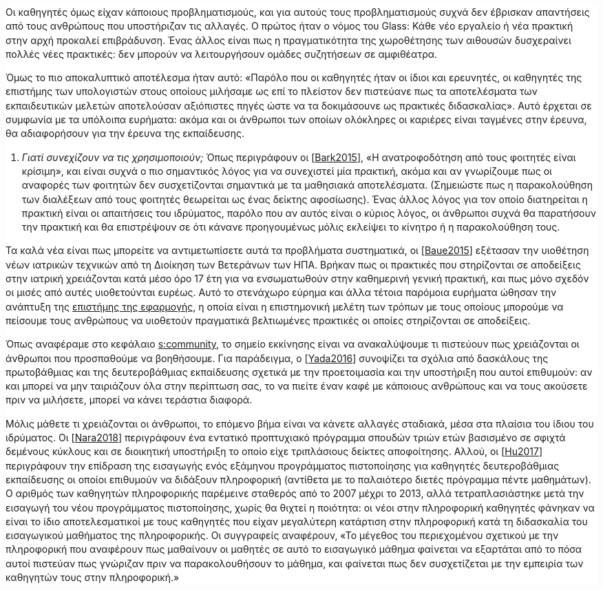  Οι καθηγητές όμως είχαν κάποιους προβληματισμούς, και για αυτούς τους προβληματισμούς συχνά δεν έβρισκαν απαντήσεις από τους ανθρώπους που υποστήριζαν τις αλλαγές. Ο πρώτος ήταν ο νόμος του Glass: Κάθε νέο εργαλείο ή νέα πρακτική στην αρχή προκαλεί επιβράδυνση. Ένας άλλος είναι πως η πραγματικότητα της χωροθέτησης των αιθουσών δυσχεραίνει πολλές νέες πρακτικές: δεν μπορούν να λειτουργήσουν ομάδες συζητήσεων σε αμφιθέατρα.

   Όμως το πιο αποκαλυπτικό αποτέλεσμα ήταν αυτό: «Παρόλο που οι καθηγητές ήταν οι ίδιοι και ερευνητές, οι καθηγητές της επιστήμης των υπολογιστών στους οποίους μιλήσαμε ως επί το πλείστον δεν πιστεύανε πως τα αποτελέσματα των εκπαιδευτικών μελετών αποτελούσαν αξιόπιστες πηγές ώστε να τα δοκιμάσουνε ως πρακτικές διδασκαλίας». Αυτό έρχεται σε συμφωνία με τα υπόλοιπα ευρήματα: ακόμα και οι άνθρωποι των οποίων ολόκληρες οι καριέρες είναι ταγμένες στην έρευνα, θα αδιαφορήσουν για την έρευνα της εκπαίδευσης. 

1. *Γιατί συνεχίζουν να τις χρησιμοποιούν;* Όπως περιγράφουν οι [[Bark2015](#CITE)], «Η ανατροφοδότηση από τους φοιτητές είναι κρίσιμη», και είναι συχνά ο πιο σημαντικός λόγος για να συνεχιστεί μία πρακτική, ακόμα και αν γνωρίζουμε πως οι αναφορές των φοιτητών δεν συσχετίζονται σημαντικά με τα μαθησιακά αποτελέσματα. (Σημειώστε πως η παρακολούθηση των διαλέξεων από τους φοιτητές θεωρείται ως ένας δείκτης αφοσίωσης).
Ένας άλλος λόγος για τον οποίο διατηρείται η πρακτική είναι οι απαιτήσεις του ιδρύματος, παρόλο που αν αυτός είναι ο κύριος λόγος, οι άνθρωποι συχνά θα παρατήσουν την πρακτική και θα επιστρέψουν σε ότι κάνανε προηγουμένως μόλις εκλείψει το κίνητρο ή η παρακολούθηση τους.


Τα καλά νέα είναι πως μπορείτε να αντιμετωπίσετε αυτά τα προβλήματα συστηματικά, οι [[Baue2015](#CITE)] εξέτασαν την υιοθέτηση νέων ιατρικών τεχνικών από τη Διοίκηση των Βετεράνων των ΗΠΑ. Βρήκαν πως οι πρακτικές που στηρίζονται σε αποδείξεις στην ιατρική χρειάζονται κατά μέσο όρο 17 έτη για να ενσωματωθούν στην καθημερινή γενική πρακτική, και πως μόνο σχεδόν οι μισές από αυτές υιοθετούνται ευρέως. Αυτό το στενάχωρο εύρημα και άλλα τέτοια παρόμοια ευρήματα ώθησαν την ανάπτυξη της [επιστήμης της εφαρμογής](#g:επιστήμη-της-εφαρμογής), η οποία είναι η επιστημονική μελέτη των τρόπων με τους οποίους μπορούμε να πείσουμε τους ανθρώπους να υιοθετούν πραγματικά βελτιωμένες πρακτικές οι οποίες στηρίζονται σε αποδείξεις.

Όπως αναφέραμε στο κεφάλαιο [s:community](#CHAPTER), το σημείο εκκίνησης είναι να ανακαλύψουμε τι πιστεύουν πως χρειάζονται οι άνθρωποι που προσπαθούμε να βοηθήσουμε. Για παράδειγμα, ο [[Yada2016](#CITE)] συνοψίζει τα σχόλια από δασκάλους της πρωτοβάθμιας και της δευτεροβάθμιας εκπαίδευσης σχετικά με την προετοιμασία και την υποστήριξη που αυτοί επιθυμούν: αν και μπορεί να μην ταιριάζουν όλα στην περίπτωση σας, το να πιείτε έναν καφέ με κάποιους ανθρώπους και να τους ακούσετε πριν να μιλήσετε, μπορεί να κάνει τεράστια διαφορά.

Μόλις μάθετε τι χρειάζονται οι άνθρωποι, το επόμενο βήμα είναι να κάνετε αλλαγές σταδιακά, μέσα στα πλαίσια του ίδιου του ιδρύματος. Οι [[Nara2018](#CITE)] περιγράφουν ένα εντατικό προπτυχιακό πρόγραμμα σπουδών τριών ετών βασισμένο σε σφιχτά δεμένους κύκλους και σε διοικητική υποστήριξη το οποίο είχε τριπλάσιους δείκτες αποφοίτησης. Αλλού, οι [[Hu2017](#CITE)] περιγράφουν την επίδραση της εισαγωγής ενός εξάμηνου προγράμματος πιστοποίησης για καθηγητές δευτεροβάθμιας εκπαίδευσης οι οποίοι επιθυμούν να διδάξουν πληροφορική (αντίθετα με το παλαιότερο διετές πρόγραμμα πέντε μαθημάτων).
Ο αριθμός των καθηγητών πληροφορικής παρέμεινε σταθερός από το 2007 μέχρι το 2013, αλλά τετραπλασιάστηκε μετά την εισαγωγή του νέου προγράμματος πιστοποίησης, χωρίς θα θιχτεί η ποιότητα: οι νέοι στην πληροφορική καθηγητές φάνηκαν να είναι το ίδιο αποτελεσματικοί με τους καθηγητές που είχαν μεγαλύτερη κατάρτιση στην πληροφορική κατά τη διδασκαλία του εισαγωγικού μαθήματος της πληροφορικής. Οι συγγραφείς αναφέρουν, «Το μέγεθος του περιεχομένου σχετικού με την πληροφορική που αναφέρουν πως μαθαίνουν οι μαθητές σε αυτό το εισαγωγικό μάθημα φαίνεται να εξαρτάται από το πόσα αυτοί πιστεύαν πως γνώριζαν πριν να παρακολουθήσουν το μάθημα, και φαίνεται πως δεν συσχετίζεται με την εμπειρία των καθηγητών τους στην πληροφορική.»
